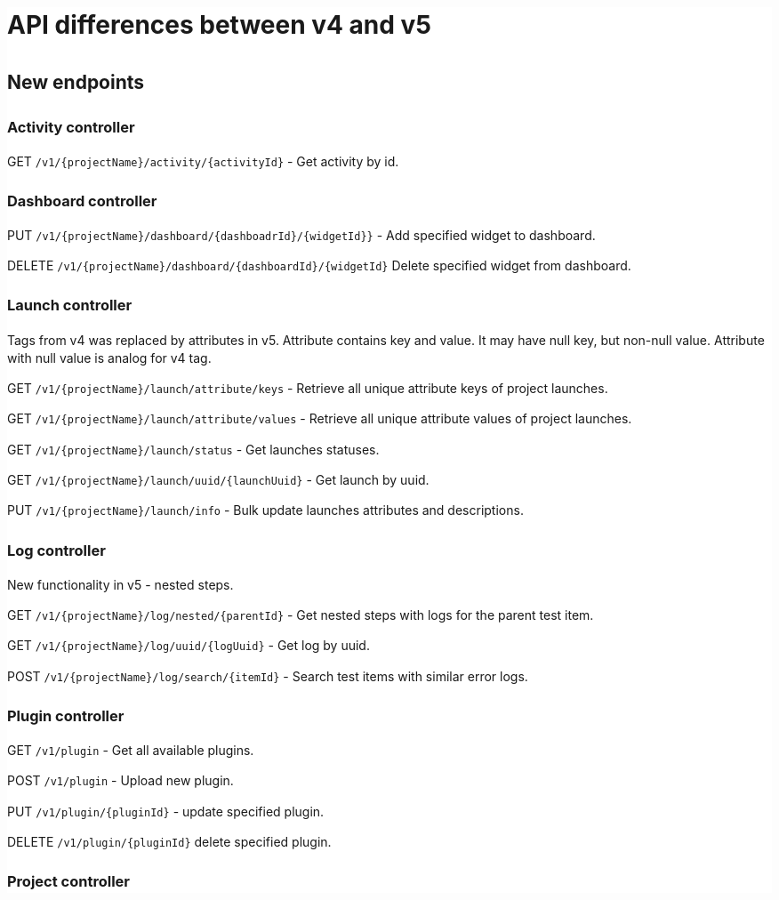 # API differences between v4 and v5

## New endpoints

### Activity controller

GET `/v1/{projectName}/activity/{activityId}` - Get activity by id.

### Dashboard controller

PUT `/v1/{projectName}/dashboard/{dashboadrId}/{widgetId}}` - Add specified widget to dashboard.

DELETE `/v1/{projectName}/dashboard/{dashboardId}/{widgetId}` Delete specified widget from dashboard.

### Launch controller

Tags from v4 was replaced by attributes in v5. Attribute contains key and value. It may have null key, but non-null value. Attribute with null value is analog for v4 tag. 

GET `/v1/{projectName}/launch/attribute/keys` - Retrieve all unique attribute keys of project launches.

GET `/v1/{projectName}/launch/attribute/values` - Retrieve all unique attribute values of project launches.

GET `/v1/{projectName}/launch/status` - Get launches statuses.

GET `/v1/{projectName}/launch/uuid/{launchUuid}` - Get launch by uuid.

PUT `/v1/{projectName}/launch/info` - Bulk update launches attributes and descriptions.

### Log controller

New functionality in v5 - nested steps.

GET `/v1/{projectName}/log/nested/{parentId}` - Get nested steps with logs for the parent test item.

GET `/v1/{projectName}/log/uuid/{logUuid}` - Get log by uuid.

POST `/v1/{projectName}/log/search/{itemId}` - Search test items with similar error logs.

### Plugin controller

GET `/v1/plugin` - Get all available plugins.

POST `/v1/plugin` - Upload new plugin.

PUT `/v1/plugin/{pluginId}` - update specified plugin.

DELETE `/v1/plugin/{pluginId}` delete specified plugin.

### Project controller
